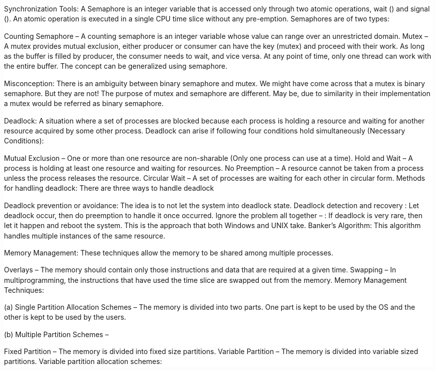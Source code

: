 Synchronization Tools:
A Semaphore is an integer variable that is accessed only through two atomic operations, wait () and signal (). An atomic operation is executed in a single CPU time slice without any pre-emption. Semaphores are of two types:

Counting Semaphore – A counting semaphore is an integer variable whose value can range over an unrestricted domain.
Mutex – A mutex provides mutual exclusion, either producer or consumer can have the key (mutex) and proceed with their work. As long as the buffer is filled by producer, the consumer needs to wait, and vice versa.
At any point of time, only one thread can work with the entire buffer. The concept can be generalized using semaphore.

Misconception:
There is an ambiguity between binary semaphore and mutex. We might have come across that a mutex is binary semaphore. But they are not! The purpose of mutex and semaphore are different. May be, due to similarity in their implementation a mutex would be referred as binary semaphore.

Deadlock:
A situation where a set of processes are blocked because each process is holding a resource and waiting for another resource acquired by some other process. Deadlock can arise if following four conditions hold simultaneously (Necessary Conditions):

Mutual Exclusion – One or more than one resource are non-sharable (Only one process can use at a time).
Hold and Wait – A process is holding at least one resource and waiting for resources.
No Preemption – A resource cannot be taken from a process unless the process releases the resource.
Circular Wait – A set of processes are waiting for each other in circular form.
Methods for handling deadlock: There are three ways to handle deadlock

Deadlock prevention or avoidance: The idea is to not let the system into deadlock state.
Deadlock detection and recovery : Let deadlock occur, then do preemption to handle it once occurred.
Ignore the problem all together – : If deadlock is very rare, then let it happen and reboot the system. This is the approach that both Windows and UNIX take.
Banker’s Algorithm:
This algorithm handles multiple instances of the same resource.

Memory Management:
These techniques allow the memory to be shared among multiple processes.

Overlays – The memory should contain only those instructions and data that are required at a given time.
Swapping – In multiprogramming, the instructions that have used the time slice are swapped out from the memory.
Memory Management Techniques:

(a) Single Partition Allocation Schemes –
The memory is divided into two parts. One part is kept to be used by the OS and the other is kept to be used by the users.

(b) Multiple Partition Schemes –

Fixed Partition – The memory is divided into fixed size partitions.
Variable Partition – The memory is divided into variable sized partitions.
Variable partition allocation schemes:
